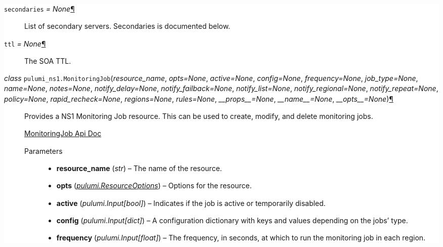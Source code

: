 <dl class="py attribute">
<dt id="pulumi_ns1.GetZoneResult.secondaries">
<code class="sig-name descname">secondaries</code><em class="property"> = None</em><a class="headerlink" href="#pulumi_ns1.GetZoneResult.secondaries" title="Permalink to this definition">¶</a></dt>
<dd><p>List of secondary servers. Secondaries is
documented below.</p>
</dd></dl>

<dl class="py attribute">
<dt id="pulumi_ns1.GetZoneResult.ttl">
<code class="sig-name descname">ttl</code><em class="property"> = None</em><a class="headerlink" href="#pulumi_ns1.GetZoneResult.ttl" title="Permalink to this definition">¶</a></dt>
<dd><p>The SOA TTL.</p>
</dd></dl>

</dd></dl>

<dl class="py class">
<dt id="pulumi_ns1.MonitoringJob">
<em class="property">class </em><code class="sig-prename descclassname">pulumi_ns1.</code><code class="sig-name descname">MonitoringJob</code><span class="sig-paren">(</span><em class="sig-param"><span class="n">resource_name</span></em>, <em class="sig-param"><span class="n">opts</span><span class="o">=</span><span class="default_value">None</span></em>, <em class="sig-param"><span class="n">active</span><span class="o">=</span><span class="default_value">None</span></em>, <em class="sig-param"><span class="n">config</span><span class="o">=</span><span class="default_value">None</span></em>, <em class="sig-param"><span class="n">frequency</span><span class="o">=</span><span class="default_value">None</span></em>, <em class="sig-param"><span class="n">job_type</span><span class="o">=</span><span class="default_value">None</span></em>, <em class="sig-param"><span class="n">name</span><span class="o">=</span><span class="default_value">None</span></em>, <em class="sig-param"><span class="n">notes</span><span class="o">=</span><span class="default_value">None</span></em>, <em class="sig-param"><span class="n">notify_delay</span><span class="o">=</span><span class="default_value">None</span></em>, <em class="sig-param"><span class="n">notify_failback</span><span class="o">=</span><span class="default_value">None</span></em>, <em class="sig-param"><span class="n">notify_list</span><span class="o">=</span><span class="default_value">None</span></em>, <em class="sig-param"><span class="n">notify_regional</span><span class="o">=</span><span class="default_value">None</span></em>, <em class="sig-param"><span class="n">notify_repeat</span><span class="o">=</span><span class="default_value">None</span></em>, <em class="sig-param"><span class="n">policy</span><span class="o">=</span><span class="default_value">None</span></em>, <em class="sig-param"><span class="n">rapid_recheck</span><span class="o">=</span><span class="default_value">None</span></em>, <em class="sig-param"><span class="n">regions</span><span class="o">=</span><span class="default_value">None</span></em>, <em class="sig-param"><span class="n">rules</span><span class="o">=</span><span class="default_value">None</span></em>, <em class="sig-param"><span class="n">__props__</span><span class="o">=</span><span class="default_value">None</span></em>, <em class="sig-param"><span class="n">__name__</span><span class="o">=</span><span class="default_value">None</span></em>, <em class="sig-param"><span class="n">__opts__</span><span class="o">=</span><span class="default_value">None</span></em><span class="sig-paren">)</span><a class="headerlink" href="#pulumi_ns1.MonitoringJob" title="Permalink to this definition">¶</a></dt>
<dd><p>Provides a NS1 Monitoring Job resource. This can be used to create, modify, and delete monitoring jobs.</p>
<p><a class="reference external" href="https://ns1.com/api#monitoring-jobs">MonitoringJob Api Doc</a></p>
<dl class="field-list simple">
<dt class="field-odd">Parameters</dt>
<dd class="field-odd"><ul class="simple">
<li><p><strong>resource_name</strong> (<em>str</em>) – The name of the resource.</p></li>
<li><p><strong>opts</strong> (<a class="reference internal" href="../pulumi/#pulumi.ResourceOptions" title="pulumi.ResourceOptions"><em>pulumi.ResourceOptions</em></a>) – Options for the resource.</p></li>
<li><p><strong>active</strong> (<em>pulumi.Input</em><em>[</em><em>bool</em><em>]</em>) – Indicates if the job is active or temporarily disabled.</p></li>
<li><p><strong>config</strong> (<em>pulumi.Input</em><em>[</em><em>dict</em><em>]</em>) – A configuration dictionary with keys and values depending on the jobs’ type.</p></li>
<li><p><strong>frequency</strong> (<em>pulumi.Input</em><em>[</em><em>float</em><em>]</em>) – The frequency, in seconds, at which to run the monitoring job in each region.</p></li>